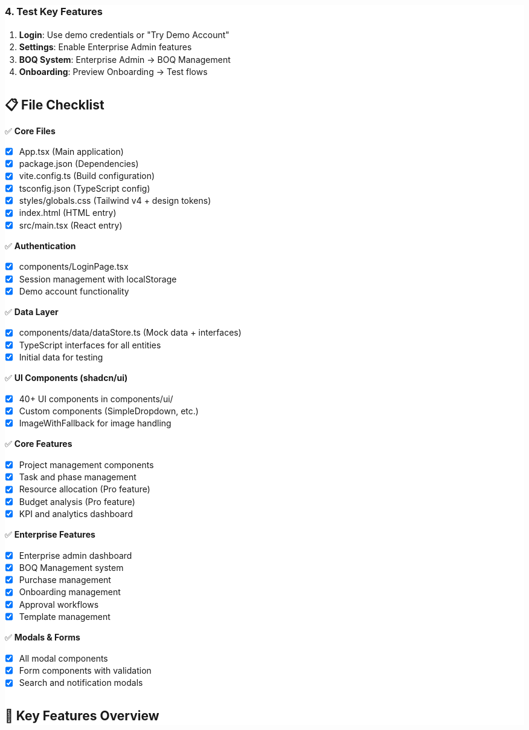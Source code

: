 ### 4. Test Key Features
1. **Login**: Use demo credentials or "Try Demo Account"
2. **Settings**: Enable Enterprise Admin features
3. **BOQ System**: Enterprise Admin → BOQ Management
4. **Onboarding**: Preview Onboarding → Test flows

## 📋 File Checklist

✅ **Core Files**
- [x] App.tsx (Main application)
- [x] package.json (Dependencies)
- [x] vite.config.ts (Build configuration)
- [x] tsconfig.json (TypeScript config)
- [x] styles/globals.css (Tailwind v4 + design tokens)
- [x] index.html (HTML entry)
- [x] src/main.tsx (React entry)

✅ **Authentication**
- [x] components/LoginPage.tsx
- [x] Session management with localStorage
- [x] Demo account functionality

✅ **Data Layer**
- [x] components/data/dataStore.ts (Mock data + interfaces)
- [x] TypeScript interfaces for all entities
- [x] Initial data for testing

✅ **UI Components (shadcn/ui)**
- [x] 40+ UI components in components/ui/
- [x] Custom components (SimpleDropdown, etc.)
- [x] ImageWithFallback for image handling

✅ **Core Features**
- [x] Project management components
- [x] Task and phase management
- [x] Resource allocation (Pro feature)
- [x] Budget analysis (Pro feature)
- [x] KPI and analytics dashboard

✅ **Enterprise Features**
- [x] Enterprise admin dashboard
- [x] BOQ Management system
- [x] Purchase management
- [x] Onboarding management
- [x] Approval workflows
- [x] Template management

✅ **Modals & Forms**
- [x] All modal components
- [x] Form components with validation
- [x] Search and notification modals

## 🎯 Key Features Overview
